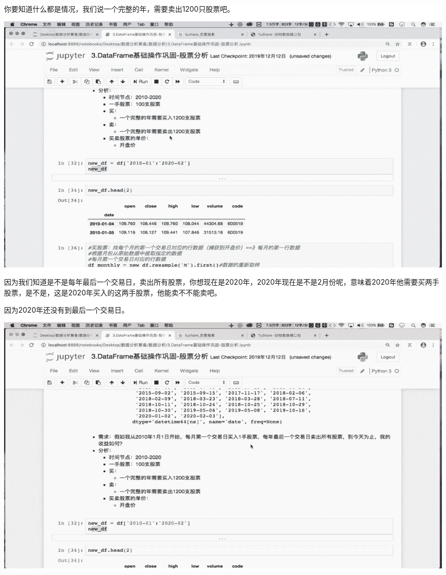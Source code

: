你要知道什么都是情况，我们说一个完整的年，需要卖出1200只股票吧。

![](img/77f6032da2ae43e0f8297e8d0a3471ae_91.png)

因为我们知道是不是每年最后一个交易日，卖出所有股票，你想现在是2020年，2020年现在是不是2月份呢，意味着2020年他需要买两手股票，是不是，这是2020年买入的这两手股票，他能卖不不能卖吧。

因为2020年还没有到最后一个交易日。

![](img/77f6032da2ae43e0f8297e8d0a3471ae_93.png)
